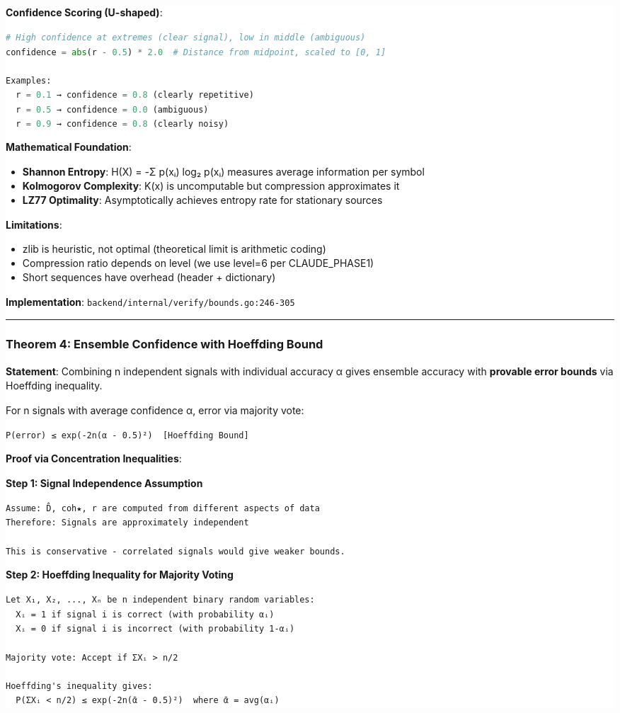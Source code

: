 **Confidence Scoring (U-shaped)**:
```python
# High confidence at extremes (clear signal), low in middle (ambiguous)
confidence = abs(r - 0.5) * 2.0  # Distance from midpoint, scaled to [0, 1]

Examples:
  r = 0.1 → confidence = 0.8 (clearly repetitive)
  r = 0.5 → confidence = 0.0 (ambiguous)
  r = 0.9 → confidence = 0.8 (clearly noisy)
```

**Mathematical Foundation**:
- **Shannon Entropy**: H(X) = -Σ p(xᵢ) log₂ p(xᵢ) measures average information per symbol
- **Kolmogorov Complexity**: K(x) is uncomputable but compression approximates it
- **LZ77 Optimality**: Asymptotically achieves entropy rate for stationary sources

**Limitations**:
- zlib is heuristic, not optimal (theoretical limit is arithmetic coding)
- Compression ratio depends on level (we use level=6 per CLAUDE_PHASE1)
- Short sequences have overhead (header + dictionary)

**Implementation**: `backend/internal/verify/bounds.go:246-305`

---

### Theorem 4: Ensemble Confidence with Hoeffding Bound

**Statement**: Combining n independent signals with individual accuracy α gives ensemble accuracy with **provable error bounds** via Hoeffding inequality.

For n signals with average confidence α, error via majority vote:
```
P(error) ≤ exp(-2n(α - 0.5)²)  [Hoeffding Bound]
```

**Proof via Concentration Inequalities**:

**Step 1: Signal Independence Assumption**
```
Assume: D̂, coh★, r are computed from different aspects of data
Therefore: Signals are approximately independent

This is conservative - correlated signals would give weaker bounds.
```

**Step 2: Hoeffding Inequality for Majority Voting**
```
Let X₁, X₂, ..., Xₙ be n independent binary random variables:
  Xᵢ = 1 if signal i is correct (with probability αᵢ)
  Xᵢ = 0 if signal i is incorrect (with probability 1-αᵢ)

Majority vote: Accept if ΣXᵢ > n/2

Hoeffding's inequality gives:
  P(ΣXᵢ < n/2) ≤ exp(-2n(ᾱ - 0.5)²)  where ᾱ = avg(αᵢ)
```
